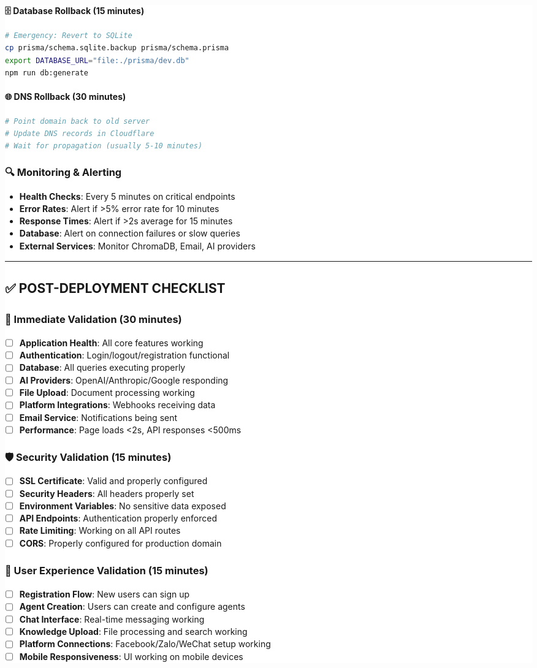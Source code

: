 #### **🗄️ Database Rollback** (15 minutes)
```bash
# Emergency: Revert to SQLite
cp prisma/schema.sqlite.backup prisma/schema.prisma
export DATABASE_URL="file:./prisma/dev.db" 
npm run db:generate
```

#### **🌐 DNS Rollback** (30 minutes)
```bash
# Point domain back to old server
# Update DNS records in Cloudflare
# Wait for propagation (usually 5-10 minutes)
```

### **🔍 Monitoring & Alerting**
- **Health Checks**: Every 5 minutes on critical endpoints
- **Error Rates**: Alert if >5% error rate for 10 minutes
- **Response Times**: Alert if >2s average for 15 minutes  
- **Database**: Alert on connection failures or slow queries
- **External Services**: Monitor ChromaDB, Email, AI providers

---

## **✅ POST-DEPLOYMENT CHECKLIST**

### **🔧 Immediate Validation** (30 minutes)
- [ ] **Application Health**: All core features working
- [ ] **Authentication**: Login/logout/registration functional
- [ ] **Database**: All queries executing properly
- [ ] **AI Providers**: OpenAI/Anthropic/Google responding
- [ ] **File Upload**: Document processing working
- [ ] **Platform Integrations**: Webhooks receiving data
- [ ] **Email Service**: Notifications being sent
- [ ] **Performance**: Page loads <2s, API responses <500ms

### **🛡️ Security Validation** (15 minutes)
- [ ] **SSL Certificate**: Valid and properly configured
- [ ] **Security Headers**: All headers properly set
- [ ] **Environment Variables**: No sensitive data exposed
- [ ] **API Endpoints**: Authentication properly enforced
- [ ] **Rate Limiting**: Working on all API routes
- [ ] **CORS**: Properly configured for production domain

### **👥 User Experience Validation** (15 minutes)
- [ ] **Registration Flow**: New users can sign up
- [ ] **Agent Creation**: Users can create and configure agents
- [ ] **Chat Interface**: Real-time messaging working
- [ ] **Knowledge Upload**: File processing and search working
- [ ] **Platform Connections**: Facebook/Zalo/WeChat setup working
- [ ] **Mobile Responsiveness**: UI working on mobile devices
